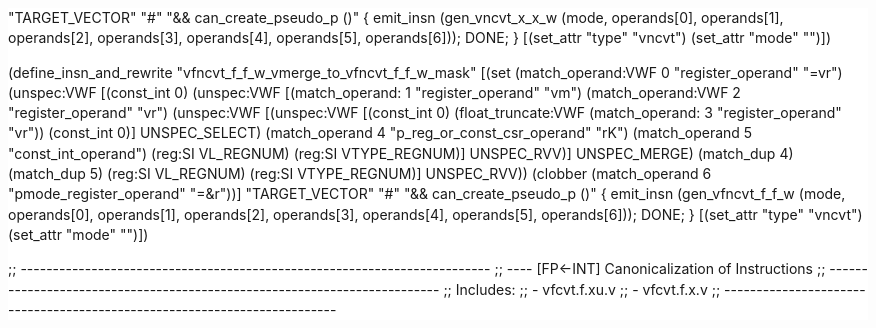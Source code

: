   "TARGET_VECTOR"
  "#"
  "&& can_create_pseudo_p ()"
  {
    emit_insn (gen_vncvt_x_x_w (<MODE>mode, operands[0], operands[1], operands[2],
        operands[3], operands[4], operands[5], operands[6]));
    DONE;
  }
  [(set_attr "type" "vncvt")
   (set_attr "mode" "<MODE>")])

(define_insn_and_rewrite "vfncvt<mode>_f_f_w_vmerge_to_vfncvt<mode>_f_f_w_mask"
  [(set (match_operand:VWF 0 "register_operand" "=vr")
    (unspec:VWF 
      [(const_int 0)
       (unspec:VWF 
        [(match_operand:<VM> 1 "register_operand" "vm")
         (match_operand:VWF 2 "register_operand" "vr")
         (unspec:VWF 
          [(unspec:VWF 
            [(const_int 0)
             (float_truncate:VWF 
              (match_operand:<VW> 3 "register_operand" "vr"))
             (const_int 0)] UNSPEC_SELECT)
          (match_operand 4 "p_reg_or_const_csr_operand" "rK")
          (match_operand 5 "const_int_operand")
          (reg:SI VL_REGNUM)
          (reg:SI VTYPE_REGNUM)] UNSPEC_RVV)] UNSPEC_MERGE)
       (match_dup 4)
       (match_dup 5)
       (reg:SI VL_REGNUM)
       (reg:SI VTYPE_REGNUM)] UNSPEC_RVV))
    (clobber (match_operand 6 "pmode_register_operand" "=&r"))]
  "TARGET_VECTOR"
  "#"
  "&& can_create_pseudo_p ()"
  {
    emit_insn (gen_vfncvt_f_f_w (<MODE>mode, operands[0], operands[1], operands[2],
        operands[3], operands[4], operands[5], operands[6]));
    DONE;
  }
  [(set_attr "type" "vncvt")
   (set_attr "mode" "<MODE>")])

;; -------------------------------------------------------------------------
;; ---- [FP<-INT] Canonicalization of Instructions
;; -------------------------------------------------------------------------
;; Includes:
;; - vfcvt.f.xu.v
;; - vfcvt.f.x.v
;; -------------------------------------------------------------------------
